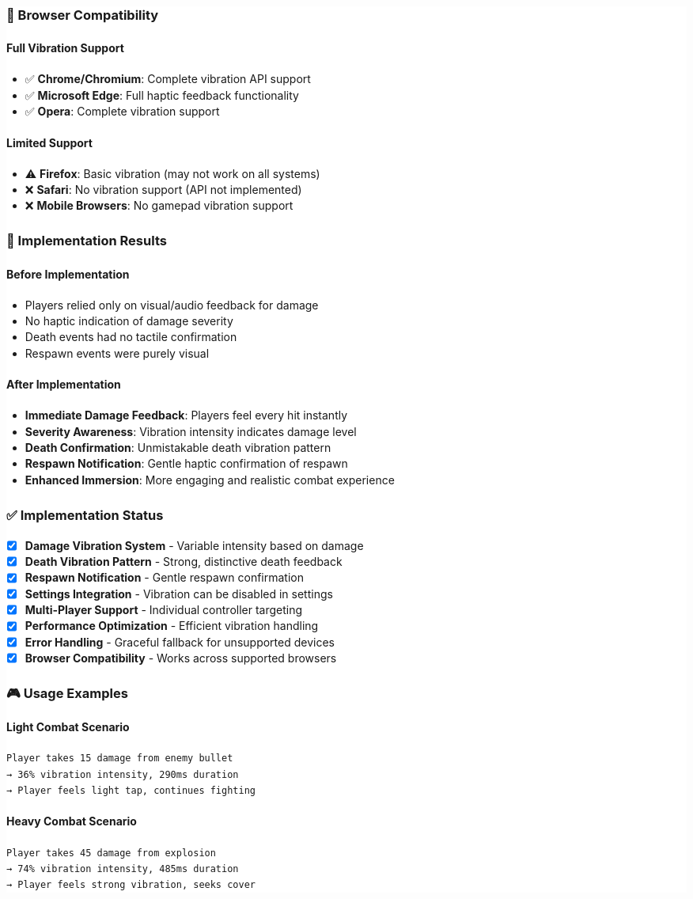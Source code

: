 ### 📱 Browser Compatibility

#### **Full Vibration Support**
- ✅ **Chrome/Chromium**: Complete vibration API support
- ✅ **Microsoft Edge**: Full haptic feedback functionality
- ✅ **Opera**: Complete vibration support

#### **Limited Support**
- ⚠️ **Firefox**: Basic vibration (may not work on all systems)
- ❌ **Safari**: No vibration support (API not implemented)
- ❌ **Mobile Browsers**: No gamepad vibration support

### 🎯 Implementation Results

#### **Before Implementation**
- Players relied only on visual/audio feedback for damage
- No haptic indication of damage severity
- Death events had no tactile confirmation
- Respawn events were purely visual

#### **After Implementation**
- **Immediate Damage Feedback**: Players feel every hit instantly
- **Severity Awareness**: Vibration intensity indicates damage level
- **Death Confirmation**: Unmistakable death vibration pattern
- **Respawn Notification**: Gentle haptic confirmation of respawn
- **Enhanced Immersion**: More engaging and realistic combat experience

### ✅ Implementation Status

- [x] **Damage Vibration System** - Variable intensity based on damage
- [x] **Death Vibration Pattern** - Strong, distinctive death feedback
- [x] **Respawn Notification** - Gentle respawn confirmation
- [x] **Settings Integration** - Vibration can be disabled in settings
- [x] **Multi-Player Support** - Individual controller targeting
- [x] **Performance Optimization** - Efficient vibration handling
- [x] **Error Handling** - Graceful fallback for unsupported devices
- [x] **Browser Compatibility** - Works across supported browsers

### 🎮 Usage Examples

#### **Light Combat Scenario**
```
Player takes 15 damage from enemy bullet
→ 36% vibration intensity, 290ms duration
→ Player feels light tap, continues fighting
```

#### **Heavy Combat Scenario**
```
Player takes 45 damage from explosion
→ 74% vibration intensity, 485ms duration  
→ Player feels strong vibration, seeks cover
```
